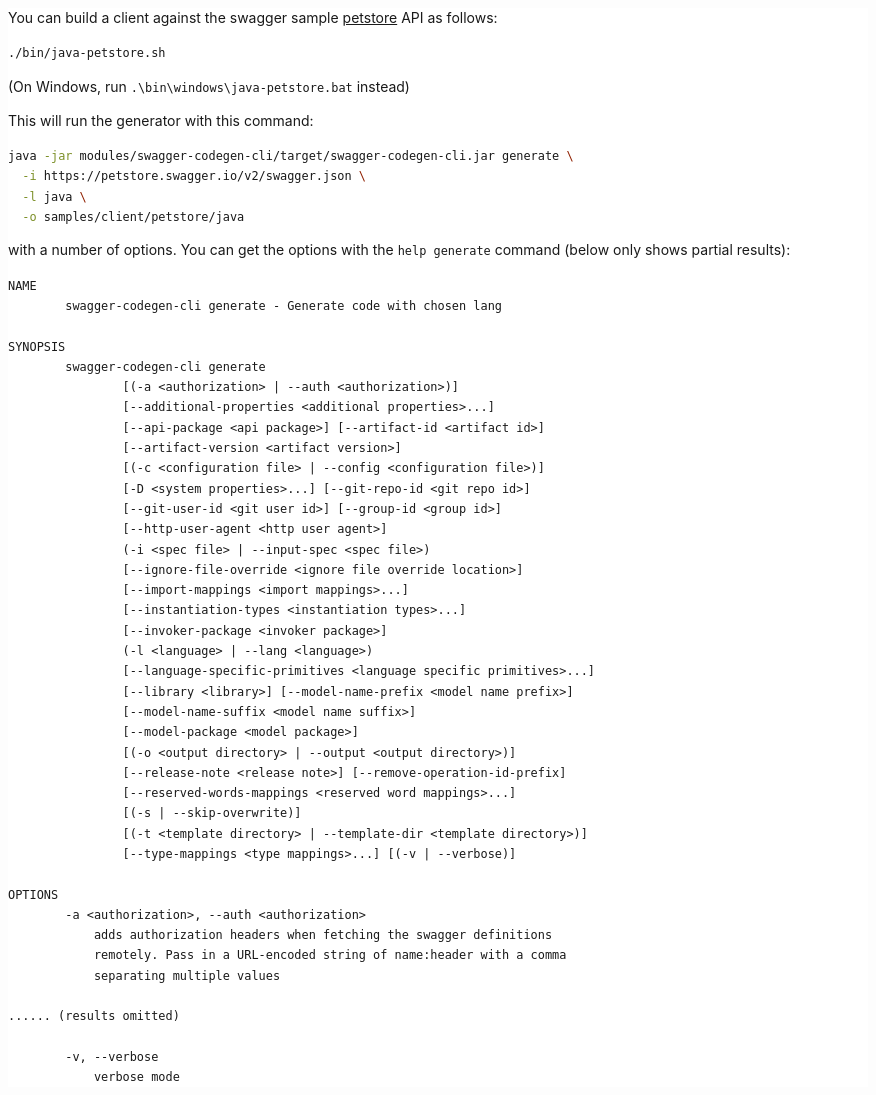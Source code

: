 You can build a client against the swagger sample [petstore](https://petstore.swagger.io) API as follows:

```sh
./bin/java-petstore.sh
```

(On Windows, run `.\bin\windows\java-petstore.bat` instead)

This will run the generator with this command:

```sh
java -jar modules/swagger-codegen-cli/target/swagger-codegen-cli.jar generate \
  -i https://petstore.swagger.io/v2/swagger.json \
  -l java \
  -o samples/client/petstore/java
```

with a number of options. You can get the options with the `help generate` command (below only shows partial results):

```
NAME
        swagger-codegen-cli generate - Generate code with chosen lang

SYNOPSIS
        swagger-codegen-cli generate
                [(-a <authorization> | --auth <authorization>)]
                [--additional-properties <additional properties>...]
                [--api-package <api package>] [--artifact-id <artifact id>]
                [--artifact-version <artifact version>]
                [(-c <configuration file> | --config <configuration file>)]
                [-D <system properties>...] [--git-repo-id <git repo id>]
                [--git-user-id <git user id>] [--group-id <group id>]
                [--http-user-agent <http user agent>]
                (-i <spec file> | --input-spec <spec file>)
                [--ignore-file-override <ignore file override location>]
                [--import-mappings <import mappings>...]
                [--instantiation-types <instantiation types>...]
                [--invoker-package <invoker package>]
                (-l <language> | --lang <language>)
                [--language-specific-primitives <language specific primitives>...]
                [--library <library>] [--model-name-prefix <model name prefix>]
                [--model-name-suffix <model name suffix>]
                [--model-package <model package>]
                [(-o <output directory> | --output <output directory>)]
                [--release-note <release note>] [--remove-operation-id-prefix]
                [--reserved-words-mappings <reserved word mappings>...]
                [(-s | --skip-overwrite)]
                [(-t <template directory> | --template-dir <template directory>)]
                [--type-mappings <type mappings>...] [(-v | --verbose)]

OPTIONS
        -a <authorization>, --auth <authorization>
            adds authorization headers when fetching the swagger definitions
            remotely. Pass in a URL-encoded string of name:header with a comma
            separating multiple values

...... (results omitted)

        -v, --verbose
            verbose mode

```
